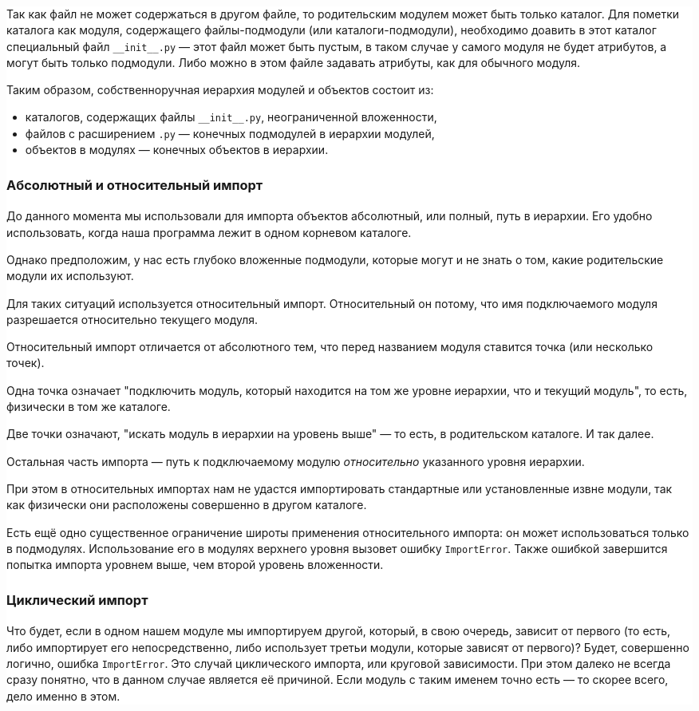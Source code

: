 Так как файл не может содержаться в другом файле, то родительским модулем может быть только каталог.
Для пометки каталога как модуля, содержащего файлы-подмодули (или каталоги-подмодули), необходимо доавить в этот
каталог специальный файл `__init__.py` &mdash; этот файл может быть пустым, в таком случае у самого модуля не будет
атрибутов, а могут быть только подмодули. Либо можно в этом файле задавать атрибуты, как для обычного модуля.

Таким образом, собственноручная иерархия модулей и объектов состоит из: 
* каталогов, содержащих файлы `__init__.py`, неограниченной вложенности,
* файлов с расширением `.py` &mdash; конечных подмодулей в иерархии модулей,
* объектов в модулях &mdash; конечных объектов в иерархии.

### Абсолютный и относительный импорт

До данного момента мы использовали для импорта объектов абсолютный, или полный, путь в иерархии.
Его удобно использовать, когда наша программа лежит в одном корневом каталоге.

Однако предположим, у нас есть глубоко вложенные подмодули, которые могут и не знать о том, какие родительские модули
их используют.

Для таких ситуаций используется относительный импорт. Относительный он потому, что имя подключаемого модуля
разрешается относительно текущего модуля.

Относительный импорт отличается от абсолютного тем, что перед названием модуля ставится точка (или несколько точек).

Одна точка означает "подключить модуль, который находится на том же уровне иерархии, что и текущий модуль", то есть,
физически в том же каталоге.

Две точки означают, "искать модуль в иерархии на уровень выше" &mdash; то есть, в родительском каталоге. И так далее.

Остальная часть импорта &mdash; путь к подключаемому модулю *относительно* указанного уровня иерархии.
 
При этом в относительных импортах нам не удастся импортировать стандартные или установленные извне модули, 
так как физически они расположены
совершенно в другом каталоге. 

Есть ещё одно существенное ограничение широты применения относительного импорта: он может использоваться
 только в подмодулях. Использование его в модулях верхнего уровня вызовет ошибку `ImportError`. Также
 ошибкой завершится попытка импорта уровнем выше, чем второй уровень вложенности.   
 
### Циклический импорт

Что будет, если в одном нашем модуле мы импортируем другой, который, в свою очередь, зависит от первого (то есть,
либо импортирует его непосредственно, либо использует третьи модули, которые зависят от первого)?
Будет, совершенно логично, ошибка `ImportError`. Это случай циклического импорта, или круговой зависимости. 
При этом далеко не всегда сразу понятно, 
что в данном случае является её причиной. Если модуль с таким именем точно есть &mdash; то скорее всего, дело именно в этом.
 